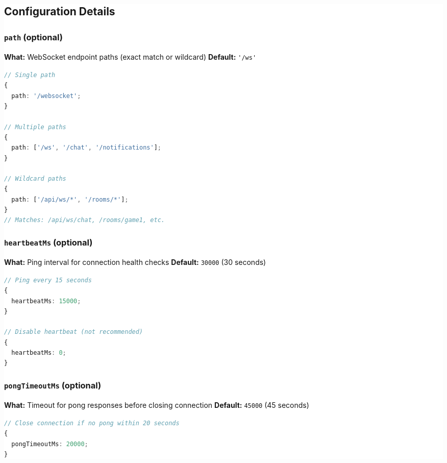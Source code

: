 ## Configuration Details

### `path` (optional)

**What:** WebSocket endpoint paths (exact match or wildcard)
**Default:** `'/ws'`

```typescript
// Single path
{
  path: '/websocket';
}

// Multiple paths
{
  path: ['/ws', '/chat', '/notifications'];
}

// Wildcard paths
{
  path: ['/api/ws/*', '/rooms/*'];
}
// Matches: /api/ws/chat, /rooms/game1, etc.
```

### `heartbeatMs` (optional)

**What:** Ping interval for connection health checks
**Default:** `30000` (30 seconds)

```typescript
// Ping every 15 seconds
{
  heartbeatMs: 15000;
}

// Disable heartbeat (not recommended)
{
  heartbeatMs: 0;
}
```

### `pongTimeoutMs` (optional)

**What:** Timeout for pong responses before closing connection
**Default:** `45000` (45 seconds)

```typescript
// Close connection if no pong within 20 seconds
{
  pongTimeoutMs: 20000;
}
```
